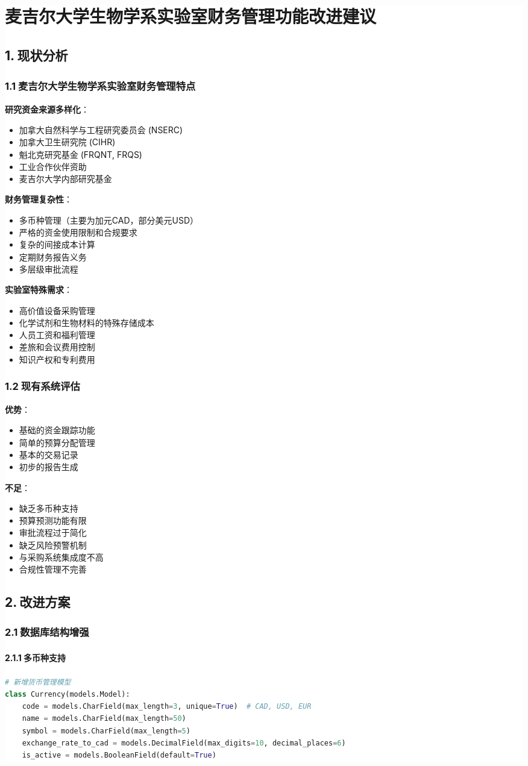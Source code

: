 # 麦吉尔大学生物学系实验室财务管理功能改进建议

## 1. 现状分析

### 1.1 麦吉尔大学生物学系实验室财务管理特点

**研究资金来源多样化**：
- 加拿大自然科学与工程研究委员会 (NSERC)
- 加拿大卫生研究院 (CIHR)
- 魁北克研究基金 (FRQNT, FRQS)
- 工业合作伙伴资助
- 麦吉尔大学内部研究基金

**财务管理复杂性**：
- 多币种管理（主要为加元CAD，部分美元USD）
- 严格的资金使用限制和合规要求
- 复杂的间接成本计算
- 定期财务报告义务
- 多层级审批流程

**实验室特殊需求**：
- 高价值设备采购管理
- 化学试剂和生物材料的特殊存储成本
- 人员工资和福利管理
- 差旅和会议费用控制
- 知识产权和专利费用

### 1.2 现有系统评估

**优势**：
- 基础的资金跟踪功能
- 简单的预算分配管理
- 基本的交易记录
- 初步的报告生成

**不足**：
- 缺乏多币种支持
- 预算预测功能有限
- 审批流程过于简化
- 缺乏风险预警机制
- 与采购系统集成度不高
- 合规性管理不完善

## 2. 改进方案

### 2.1 数据库结构增强

#### 2.1.1 多币种支持
```python
# 新增货币管理模型
class Currency(models.Model):
    code = models.CharField(max_length=3, unique=True)  # CAD, USD, EUR
    name = models.CharField(max_length=50)
    symbol = models.CharField(max_length=5)
    exchange_rate_to_cad = models.DecimalField(max_digits=10, decimal_places=6)
    is_active = models.BooleanField(default=True)
```
